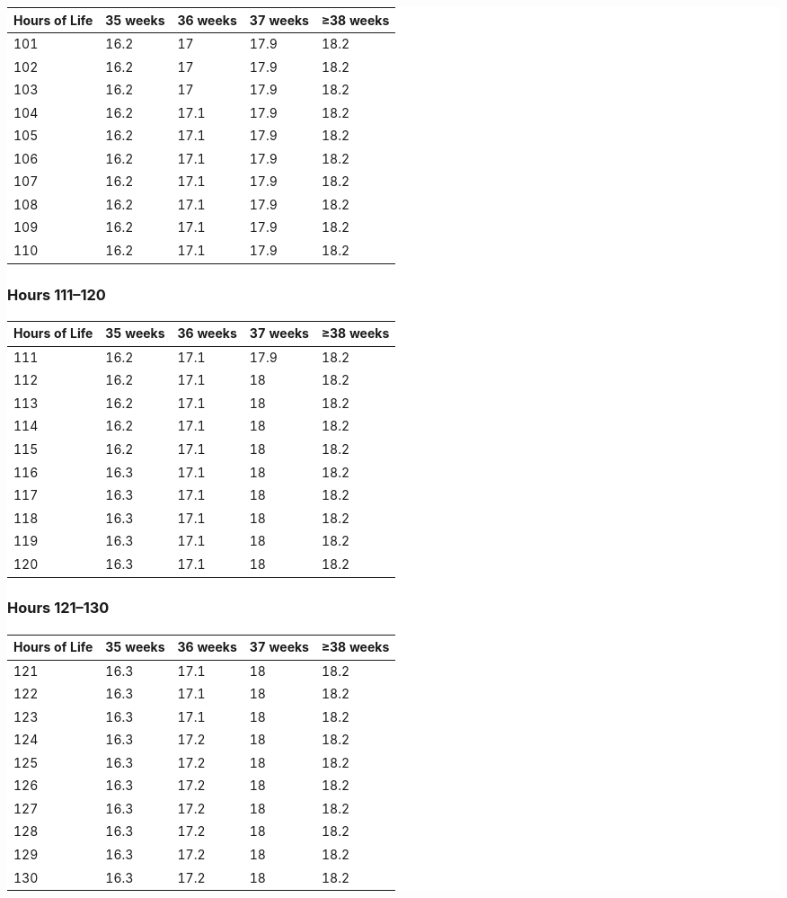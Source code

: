 | Hours of Life | 35 weeks | 36 weeks | 37 weeks | ≥38 weeks |
| ------------- | -------- | -------- | -------- | --------- |
| 101           | 16.2     | 17       | 17.9     | 18.2      |
| 102           | 16.2     | 17       | 17.9     | 18.2      |
| 103           | 16.2     | 17       | 17.9     | 18.2      |
| 104           | 16.2     | 17.1     | 17.9     | 18.2      |
| 105           | 16.2     | 17.1     | 17.9     | 18.2      |
| 106           | 16.2     | 17.1     | 17.9     | 18.2      |
| 107           | 16.2     | 17.1     | 17.9     | 18.2      |
| 108           | 16.2     | 17.1     | 17.9     | 18.2      |
| 109           | 16.2     | 17.1     | 17.9     | 18.2      |
| 110           | 16.2     | 17.1     | 17.9     | 18.2      |


### Hours 111–120

| Hours of Life | 35 weeks | 36 weeks | 37 weeks | ≥38 weeks |
| ------------- | -------- | -------- | -------- | --------- |
| 111           | 16.2     | 17.1     | 17.9     | 18.2      |
| 112           | 16.2     | 17.1     | 18       | 18.2      |
| 113           | 16.2     | 17.1     | 18       | 18.2      |
| 114           | 16.2     | 17.1     | 18       | 18.2      |
| 115           | 16.2     | 17.1     | 18       | 18.2      |
| 116           | 16.3     | 17.1     | 18       | 18.2      |
| 117           | 16.3     | 17.1     | 18       | 18.2      |
| 118           | 16.3     | 17.1     | 18       | 18.2      |
| 119           | 16.3     | 17.1     | 18       | 18.2      |
| 120           | 16.3     | 17.1     | 18       | 18.2      |


### Hours 121–130

| Hours of Life | 35 weeks | 36 weeks | 37 weeks | ≥38 weeks |
| ------------- | -------- | -------- | -------- | --------- |
| 121           | 16.3     | 17.1     | 18       | 18.2      |
| 122           | 16.3     | 17.1     | 18       | 18.2      |
| 123           | 16.3     | 17.1     | 18       | 18.2      |
| 124           | 16.3     | 17.2     | 18       | 18.2      |
| 125           | 16.3     | 17.2     | 18       | 18.2      |
| 126           | 16.3     | 17.2     | 18       | 18.2      |
| 127           | 16.3     | 17.2     | 18       | 18.2      |
| 128           | 16.3     | 17.2     | 18       | 18.2      |
| 129           | 16.3     | 17.2     | 18       | 18.2      |
| 130           | 16.3     | 17.2     | 18       | 18.2      |
